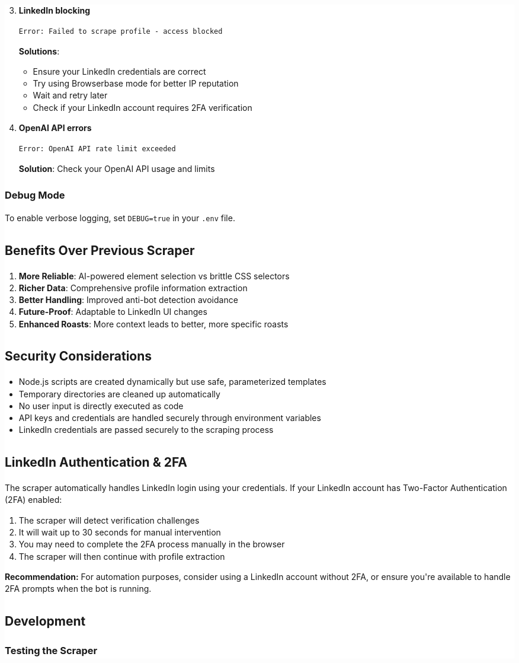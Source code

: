 3. **LinkedIn blocking**
   ```
   Error: Failed to scrape profile - access blocked
   ```
   **Solutions**: 
   - Ensure your LinkedIn credentials are correct
   - Try using Browserbase mode for better IP reputation
   - Wait and retry later
   - Check if your LinkedIn account requires 2FA verification

4. **OpenAI API errors**
   ```
   Error: OpenAI API rate limit exceeded
   ```
   **Solution**: Check your OpenAI API usage and limits

### Debug Mode

To enable verbose logging, set `DEBUG=true` in your `.env` file.

## Benefits Over Previous Scraper

1. **More Reliable**: AI-powered element selection vs brittle CSS selectors
2. **Richer Data**: Comprehensive profile information extraction
3. **Better Handling**: Improved anti-bot detection avoidance
4. **Future-Proof**: Adaptable to LinkedIn UI changes
5. **Enhanced Roasts**: More context leads to better, more specific roasts

## Security Considerations

- Node.js scripts are created dynamically but use safe, parameterized templates
- Temporary directories are cleaned up automatically
- No user input is directly executed as code
- API keys and credentials are handled securely through environment variables
- LinkedIn credentials are passed securely to the scraping process

## LinkedIn Authentication & 2FA

The scraper automatically handles LinkedIn login using your credentials. If your LinkedIn account has Two-Factor Authentication (2FA) enabled:

1. The scraper will detect verification challenges
2. It will wait up to 30 seconds for manual intervention
3. You may need to complete the 2FA process manually in the browser
4. The scraper will then continue with profile extraction

**Recommendation:** For automation purposes, consider using a LinkedIn account without 2FA, or ensure you're available to handle 2FA prompts when the bot is running.

## Development

### Testing the Scraper
